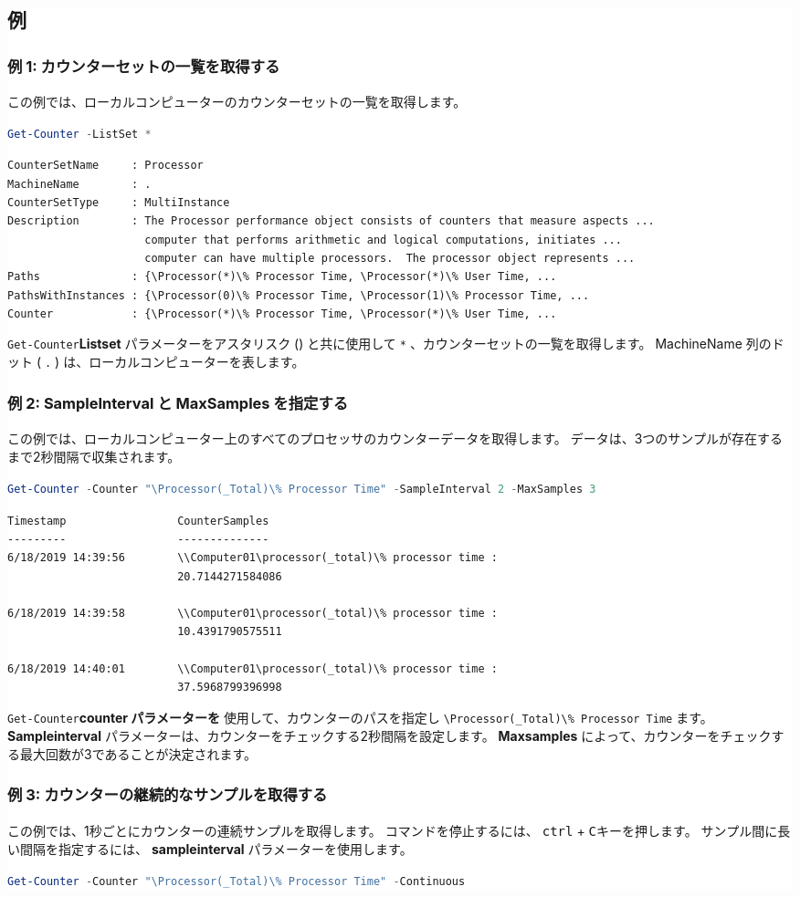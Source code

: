 ## 例

### 例 1: カウンターセットの一覧を取得する

この例では、ローカルコンピューターのカウンターセットの一覧を取得します。

```powershell
Get-Counter -ListSet *
```

```Output
CounterSetName     : Processor
MachineName        : .
CounterSetType     : MultiInstance
Description        : The Processor performance object consists of counters that measure aspects ...
                     computer that performs arithmetic and logical computations, initiates ...
                     computer can have multiple processors.  The processor object represents ...
Paths              : {\Processor(*)\% Processor Time, \Processor(*)\% User Time, ...
PathsWithInstances : {\Processor(0)\% Processor Time, \Processor(1)\% Processor Time, ...
Counter            : {\Processor(*)\% Processor Time, \Processor(*)\% User Time, ...
```

`Get-Counter`**Listset** パラメーターをアスタリスク () と共に使用して `*` 、カウンターセットの一覧を取得します。
MachineName 列のドット ( `.` ) は、ローカルコンピューターを表します。

### 例 2: SampleInterval と MaxSamples を指定する

この例では、ローカルコンピューター上のすべてのプロセッサのカウンターデータを取得します。 データは、3つのサンプルが存在するまで2秒間隔で収集されます。

```powershell
Get-Counter -Counter "\Processor(_Total)\% Processor Time" -SampleInterval 2 -MaxSamples 3
```

```Output
Timestamp                 CounterSamples
---------                 --------------
6/18/2019 14:39:56        \\Computer01\processor(_total)\% processor time :
                          20.7144271584086

6/18/2019 14:39:58        \\Computer01\processor(_total)\% processor time :
                          10.4391790575511

6/18/2019 14:40:01        \\Computer01\processor(_total)\% processor time :
                          37.5968799396998
```

`Get-Counter`**counter パラメーターを** 使用して、カウンターのパスを指定し `\Processor(_Total)\% Processor Time` ます。 **Sampleinterval** パラメーターは、カウンターをチェックする2秒間隔を設定します。 **Maxsamples** によって、カウンターをチェックする最大回数が3であることが決定されます。

### 例 3: カウンターの継続的なサンプルを取得する

この例では、1秒ごとにカウンターの連続サンプルを取得します。 コマンドを停止するには、 <kbd>ctrl</kbd> + <kbd>C</kbd>キーを押します。 サンプル間に長い間隔を指定するには、 **sampleinterval** パラメーターを使用します。

```powershell
Get-Counter -Counter "\Processor(_Total)\% Processor Time" -Continuous
```
